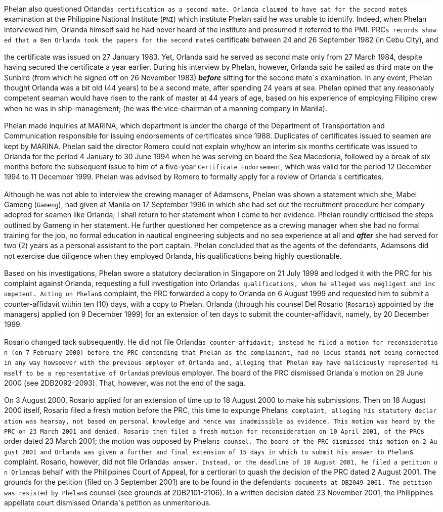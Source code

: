Phelan also questioned Orlanda`s certification as a second mate. Orlanda claimed to have sat for the second mate`s examination at the Philippine National Institute (`PNI`) which institute Phelan said he was unable to identify. Indeed, when Phelan interviewed him, Orlanda himself said he had never heard of the institute and presumed it referred to the PMI. PRC`s records showed that a Ben Orlanda took the papers for the second mate`s certificate between 24 and 26 September 1982 (in Cebu City), and 


the certificate was issued on 27 January 1983. Yet, Orlanda said he served as second mate only from 27 March 1984, despite having secured the certificate a year earlier. During his interview by Phelan, however, Orlanda said he sailed as third mate on the Sunbird (from which he signed off on 26 November 1983) **_before_** sitting for the second mate`s examination. In any event, Phelan thought Orlanda was a bit old (44 years) to be a second mate, after spending 24 years at sea. Phelan opined that any reasonably competent seaman would have risen to the rank of master at 44 years of age, based on his experience of employing Filipino crew when he was in ship-management; (he was the vice-chairman of a manning company in Manila). 

Phelan made inquiries at MARINA, which department is under the charge of the Department of Transportation and Communication responsible for issuing endorsements of certificates since 1988. Duplicates of certificates issued to seamen are kept by MARINA. Phelan said the director Romero could not explain why/how an interim six months certificate was issued to Orlanda for the period 4 January to 30 June 1994 when he was serving on board the Sea Macedonia, followed by a break of six months before the subsequent issue to him of a five-year `Certificate Endorsement`, which was valid for the period 12 December 1994 to 11 December 1999. Phelan was advised by Romero to formally apply for a review of Orlanda`s certificates. 

Although he was not able to interview the crewing manager of Adamsons, Phelan was shown a statement which she, Mabel Gameng (`Gameng`), had given at Manila on 17 September 1996 in which she had set out the recruitment procedure her company adopted for seamen like Orlanda; I shall return to her statement when I come to her evidence. Phelan roundly criticised the steps outlined by Gameng in her statement. He further questioned her competence as a crewing manager when she had no formal training for the job, no formal education in nautical engineering subjects and no sea experience at all and **_after_** she had served for two (2) years as a personal assistant to the port captain. Phelan concluded that as the agents of the defendants, Adamsons did not exercise due diligence when they employed Orlanda, his qualifications being highly questionable. 

Based on his investigations, Phelan swore a statutory declaration in Singapore on 21 July 1999 and lodged it with the PRC for his complaint against Orlanda, requesting a full investigation into Orlanda`s qualifications, whom he alleged was negligent and incompetent. Acting on Phelan`s complaint, the PRC forwarded a copy to Orlanda on 6 August 1999 and requested him to submit a counter-affidavit within ten (10) days, with a copy to Phelan. Orlanda (through his counsel Del Rosario (`Rosario`) appointed by the managers) applied (on 9 December 1999) for an extension of ten days to submit the counter-affidavit, namely, by 20 December 1999. 

Rosario changed tack subsequently. He did not file Orlanda`s counter-affidavit; instead he filed a motion for reconsideration (on 7 February 2000) before the PRC contending that Phelan as the complainant, had no locus standi not being connected in any way howsoever with the previous employer of Orlanda and, alleging that Phelan may have maliciously represented himself to be a representative of Orlanda`s previous employer. The board of the PRC dismissed Orlanda`s motion on 29 June 2000 (see 2DB2092-2093). That, however, was not the end of the saga. 

On 3 August 2000, Rosario applied for an extension of time up to 18 August 2000 to make his submissions. Then on 18 August 2000 itself, Rosario filed a fresh motion before the PRC, this time to expunge Phelan`s complaint, alleging his statutory declaration was hearsay, not based on personal knowledge and hence was inadmissible as evidence. This motion was heard by the PRC on 23 March 2001 and denied. Rosario then filed a fresh motion for reconsideration on 10 April 2001, of the PRC`s order dated 23 March 2001; the motion was opposed by Phelan`s counsel. The board of the PRC dismissed this motion on 2 August 2001 and Orlanda was given a further and final extension of 15 days in which to submit his answer to Phelan`s complaint. Rosario, however, did not file Orlanda`s answer. Instead, on the deadline of 18 August 2001, he filed a petition on Orlanda`s behalf with the Philippines Court of Appeal, for a certiorari to quash the decision of the PRC dated 2 August 2001. The grounds for the petition (filed on 3 September 2001) are to be found in the defendants` documents at DB2049-2061. The petition was resisted by Phelan`s counsel (see grounds at 2DB2101-2106). In a written decision dated 23 November 2001, the Philippines appellate court dismissed Orlanda`s petition as unmeritorious. 
